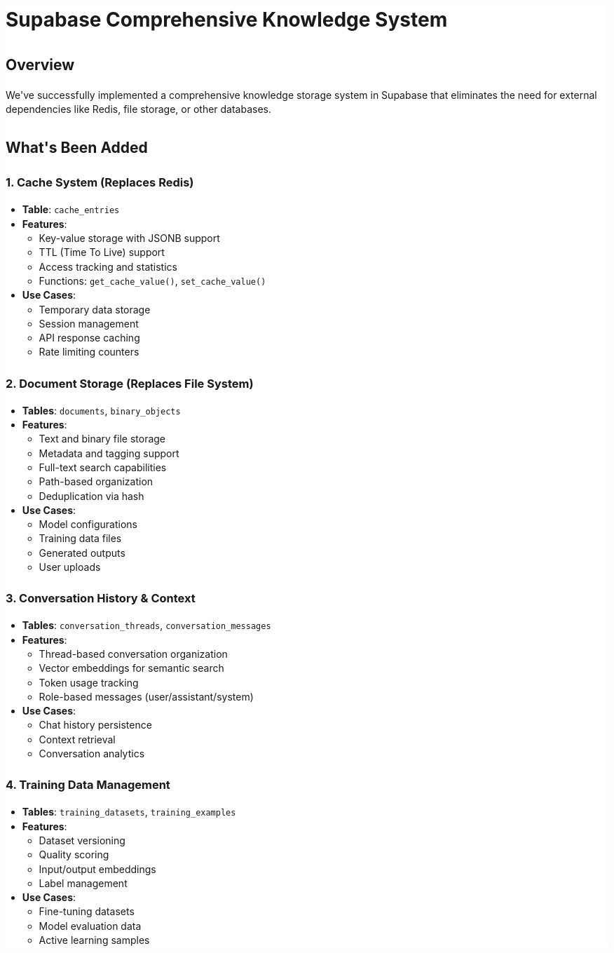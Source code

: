 # Supabase Comprehensive Knowledge System

## Overview
We've successfully implemented a comprehensive knowledge storage system in Supabase that eliminates the need for external dependencies like Redis, file storage, or other databases.

## What's Been Added

### 1. **Cache System (Replaces Redis)**
- **Table**: `cache_entries`
- **Features**:
  - Key-value storage with JSONB support
  - TTL (Time To Live) support
  - Access tracking and statistics
  - Functions: `get_cache_value()`, `set_cache_value()`
- **Use Cases**:
  - Temporary data storage
  - Session management
  - API response caching
  - Rate limiting counters

### 2. **Document Storage (Replaces File System)**
- **Tables**: `documents`, `binary_objects`
- **Features**:
  - Text and binary file storage
  - Metadata and tagging support
  - Full-text search capabilities
  - Path-based organization
  - Deduplication via hash
- **Use Cases**:
  - Model configurations
  - Training data files
  - Generated outputs
  - User uploads

### 3. **Conversation History & Context**
- **Tables**: `conversation_threads`, `conversation_messages`
- **Features**:
  - Thread-based conversation organization
  - Vector embeddings for semantic search
  - Token usage tracking
  - Role-based messages (user/assistant/system)
- **Use Cases**:
  - Chat history persistence
  - Context retrieval
  - Conversation analytics

### 4. **Training Data Management**
- **Tables**: `training_datasets`, `training_examples`
- **Features**:
  - Dataset versioning
  - Quality scoring
  - Input/output embeddings
  - Label management
- **Use Cases**:
  - Fine-tuning datasets
  - Model evaluation data
  - Active learning samples
